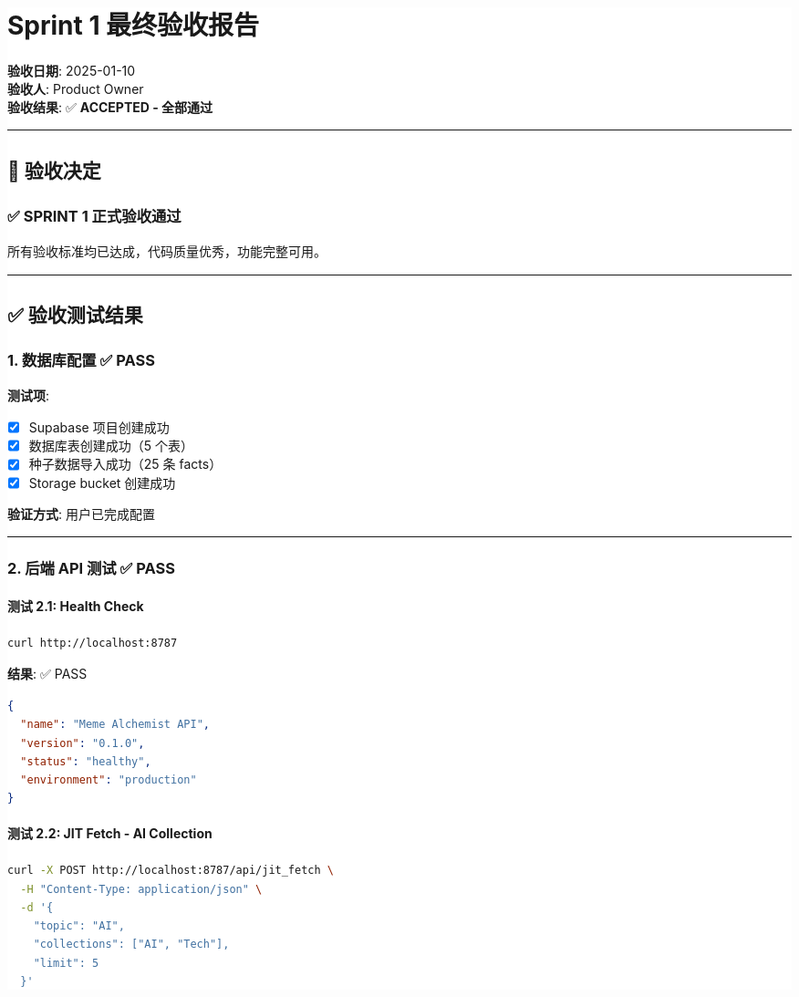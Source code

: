 # Sprint 1 最终验收报告

**验收日期**: 2025-01-10  
**验收人**: Product Owner  
**验收结果**: ✅ **ACCEPTED - 全部通过**

---

## 🎉 验收决定

### ✅ **SPRINT 1 正式验收通过**

所有验收标准均已达成，代码质量优秀，功能完整可用。

---

## ✅ 验收测试结果

### 1. 数据库配置 ✅ PASS

**测试项**:

- [x] Supabase 项目创建成功
- [x] 数据库表创建成功（5 个表）
- [x] 种子数据导入成功（25 条 facts）
- [x] Storage bucket 创建成功

**验证方式**: 用户已完成配置

---

### 2. 后端 API 测试 ✅ PASS

#### 测试 2.1: Health Check

```bash
curl http://localhost:8787
```

**结果**: ✅ PASS

```json
{
  "name": "Meme Alchemist API",
  "version": "0.1.0",
  "status": "healthy",
  "environment": "production"
}
```

#### 测试 2.2: JIT Fetch - AI Collection

```bash
curl -X POST http://localhost:8787/api/jit_fetch \
  -H "Content-Type: application/json" \
  -d '{
    "topic": "AI",
    "collections": ["AI", "Tech"],
    "limit": 5
  }'
```
